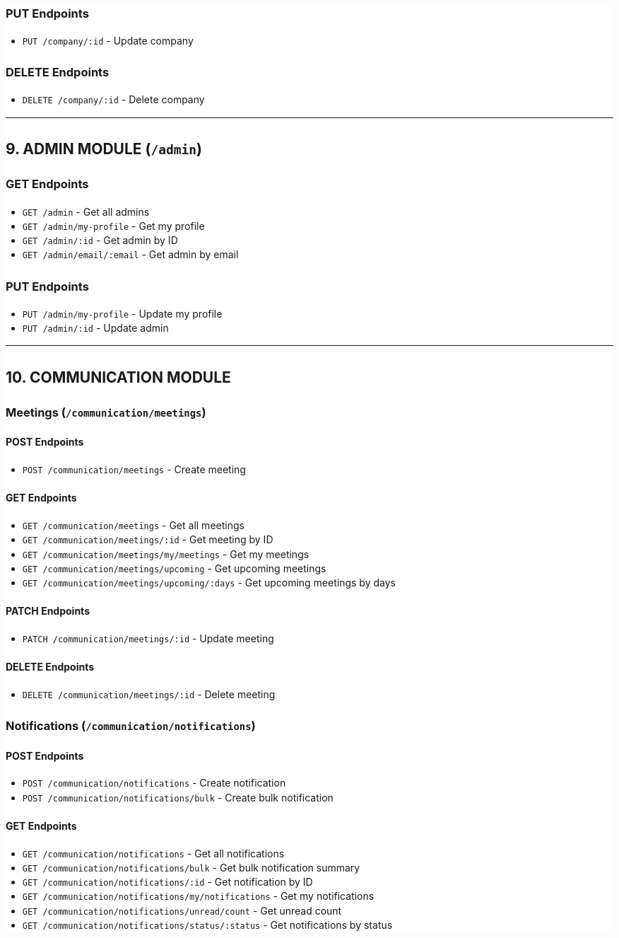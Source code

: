 ### PUT Endpoints
- `PUT /company/:id` - Update company

### DELETE Endpoints
- `DELETE /company/:id` - Delete company

---

## 9. ADMIN MODULE (`/admin`)

### GET Endpoints
- `GET /admin` - Get all admins
- `GET /admin/my-profile` - Get my profile
- `GET /admin/:id` - Get admin by ID
- `GET /admin/email/:email` - Get admin by email

### PUT Endpoints
- `PUT /admin/my-profile` - Update my profile
- `PUT /admin/:id` - Update admin

---

## 10. COMMUNICATION MODULE

### Meetings (`/communication/meetings`)
#### POST Endpoints
- `POST /communication/meetings` - Create meeting

#### GET Endpoints
- `GET /communication/meetings` - Get all meetings
- `GET /communication/meetings/:id` - Get meeting by ID
- `GET /communication/meetings/my/meetings` - Get my meetings
- `GET /communication/meetings/upcoming` - Get upcoming meetings
- `GET /communication/meetings/upcoming/:days` - Get upcoming meetings by days

#### PATCH Endpoints
- `PATCH /communication/meetings/:id` - Update meeting

#### DELETE Endpoints
- `DELETE /communication/meetings/:id` - Delete meeting

### Notifications (`/communication/notifications`)
#### POST Endpoints
- `POST /communication/notifications` - Create notification
- `POST /communication/notifications/bulk` - Create bulk notification

#### GET Endpoints
- `GET /communication/notifications` - Get all notifications
- `GET /communication/notifications/bulk` - Get bulk notification summary
- `GET /communication/notifications/:id` - Get notification by ID
- `GET /communication/notifications/my/notifications` - Get my notifications
- `GET /communication/notifications/unread/count` - Get unread count
- `GET /communication/notifications/status/:status` - Get notifications by status
